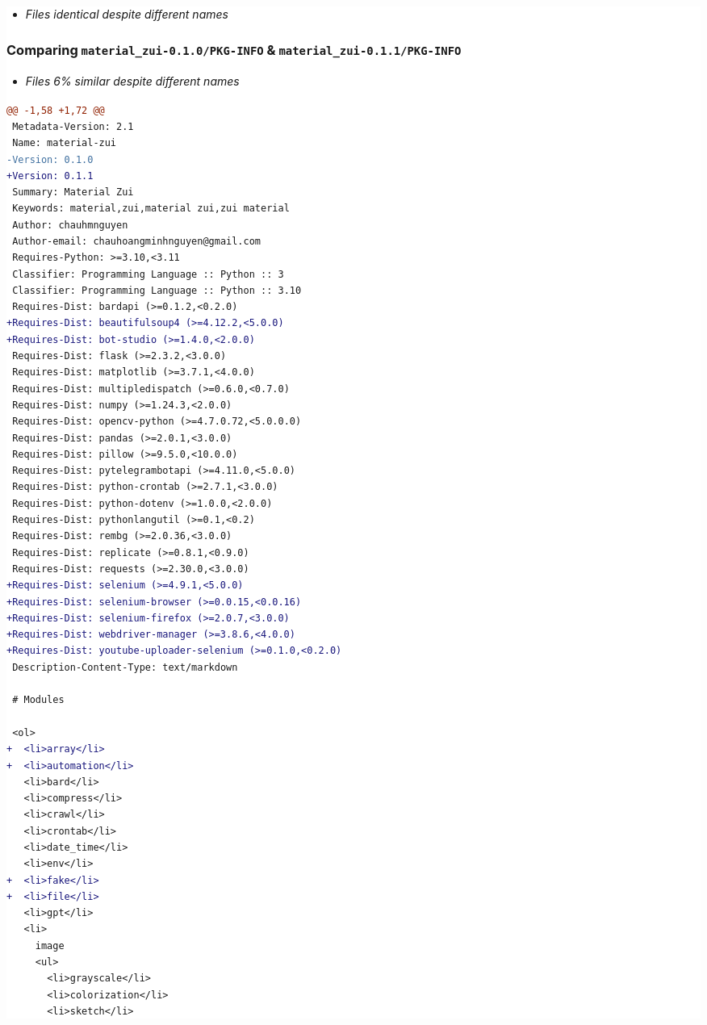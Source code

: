  * *Files identical despite different names*

### Comparing `material_zui-0.1.0/PKG-INFO` & `material_zui-0.1.1/PKG-INFO`

 * *Files 6% similar despite different names*

```diff
@@ -1,58 +1,72 @@
 Metadata-Version: 2.1
 Name: material-zui
-Version: 0.1.0
+Version: 0.1.1
 Summary: Material Zui
 Keywords: material,zui,material zui,zui material
 Author: chauhmnguyen
 Author-email: chauhoangminhnguyen@gmail.com
 Requires-Python: >=3.10,<3.11
 Classifier: Programming Language :: Python :: 3
 Classifier: Programming Language :: Python :: 3.10
 Requires-Dist: bardapi (>=0.1.2,<0.2.0)
+Requires-Dist: beautifulsoup4 (>=4.12.2,<5.0.0)
+Requires-Dist: bot-studio (>=1.4.0,<2.0.0)
 Requires-Dist: flask (>=2.3.2,<3.0.0)
 Requires-Dist: matplotlib (>=3.7.1,<4.0.0)
 Requires-Dist: multipledispatch (>=0.6.0,<0.7.0)
 Requires-Dist: numpy (>=1.24.3,<2.0.0)
 Requires-Dist: opencv-python (>=4.7.0.72,<5.0.0.0)
 Requires-Dist: pandas (>=2.0.1,<3.0.0)
 Requires-Dist: pillow (>=9.5.0,<10.0.0)
 Requires-Dist: pytelegrambotapi (>=4.11.0,<5.0.0)
 Requires-Dist: python-crontab (>=2.7.1,<3.0.0)
 Requires-Dist: python-dotenv (>=1.0.0,<2.0.0)
 Requires-Dist: pythonlangutil (>=0.1,<0.2)
 Requires-Dist: rembg (>=2.0.36,<3.0.0)
 Requires-Dist: replicate (>=0.8.1,<0.9.0)
 Requires-Dist: requests (>=2.30.0,<3.0.0)
+Requires-Dist: selenium (>=4.9.1,<5.0.0)
+Requires-Dist: selenium-browser (>=0.0.15,<0.0.16)
+Requires-Dist: selenium-firefox (>=2.0.7,<3.0.0)
+Requires-Dist: webdriver-manager (>=3.8.6,<4.0.0)
+Requires-Dist: youtube-uploader-selenium (>=0.1.0,<0.2.0)
 Description-Content-Type: text/markdown
 
 # Modules
 
 <ol>
+  <li>array</li>
+  <li>automation</li>
   <li>bard</li>
   <li>compress</li>
   <li>crawl</li>
   <li>crontab</li>
   <li>date_time</li>
   <li>env</li>
+  <li>fake</li>
+  <li>file</li>
   <li>gpt</li>
   <li>
     image
     <ul>
       <li>grayscale</li>
       <li>colorization</li>
       <li>sketch</li>
```